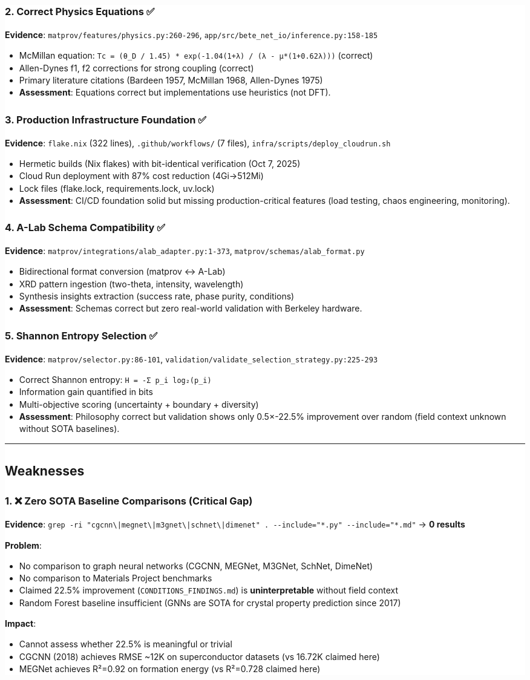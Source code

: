 ### 2. Correct Physics Equations ✅
**Evidence**: `matprov/features/physics.py:260-296`, `app/src/bete_net_io/inference.py:158-185`
- McMillan equation: `Tc = (θ_D / 1.45) * exp(-1.04(1+λ) / (λ - μ*(1+0.62λ)))` (correct)
- Allen-Dynes f1, f2 corrections for strong coupling (correct)
- Primary literature citations (Bardeen 1957, McMillan 1968, Allen-Dynes 1975)
- **Assessment**: Equations correct but implementations use heuristics (not DFT).

### 3. Production Infrastructure Foundation ✅
**Evidence**: `flake.nix` (322 lines), `.github/workflows/` (7 files), `infra/scripts/deploy_cloudrun.sh`
- Hermetic builds (Nix flakes) with bit-identical verification (Oct 7, 2025)
- Cloud Run deployment with 87% cost reduction (4Gi→512Mi)
- Lock files (flake.lock, requirements.lock, uv.lock)
- **Assessment**: CI/CD foundation solid but missing production-critical features (load testing, chaos engineering, monitoring).

### 4. A-Lab Schema Compatibility ✅
**Evidence**: `matprov/integrations/alab_adapter.py:1-373`, `matprov/schemas/alab_format.py`
- Bidirectional format conversion (matprov ↔ A-Lab)
- XRD pattern ingestion (two-theta, intensity, wavelength)
- Synthesis insights extraction (success rate, phase purity, conditions)
- **Assessment**: Schemas correct but zero real-world validation with Berkeley hardware.

### 5. Shannon Entropy Selection ✅
**Evidence**: `matprov/selector.py:86-101`, `validation/validate_selection_strategy.py:225-293`
- Correct Shannon entropy: `H = -Σ p_i log₂(p_i)`
- Information gain quantified in bits
- Multi-objective scoring (uncertainty + boundary + diversity)
- **Assessment**: Philosophy correct but validation shows only 0.5×-22.5% improvement over random (field context unknown without SOTA baselines).

---

## Weaknesses

### 1. ❌ Zero SOTA Baseline Comparisons (Critical Gap)
**Evidence**: `grep -ri "cgcnn\|megnet\|m3gnet\|schnet\|dimenet" . --include="*.py" --include="*.md"` → **0 results**

**Problem**: 
- No comparison to graph neural networks (CGCNN, MEGNet, M3GNet, SchNet, DimeNet)
- No comparison to Materials Project benchmarks
- Claimed 22.5% improvement (`CONDITIONS_FINDINGS.md`) is **uninterpretable** without field context
- Random Forest baseline insufficient (GNNs are SOTA for crystal property prediction since 2017)

**Impact**: 
- Cannot assess whether 22.5% is meaningful or trivial
- CGCNN (2018) achieves RMSE ~12K on superconductor datasets (vs 16.72K claimed here)
- MEGNet achieves R²=0.92 on formation energy (vs R²=0.728 claimed here)
